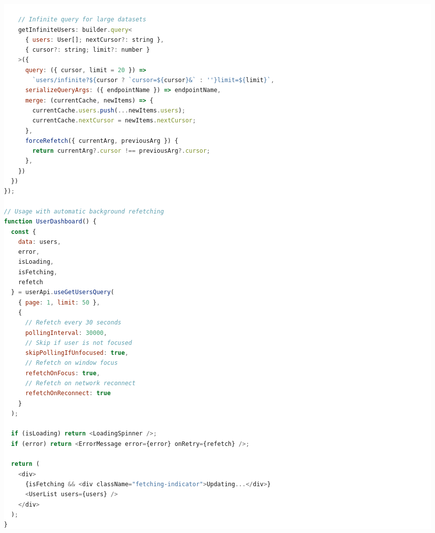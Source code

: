 ```javascript
    
    // Infinite query for large datasets
    getInfiniteUsers: builder.query<
      { users: User[]; nextCursor?: string },
      { cursor?: string; limit?: number }
    >({
      query: ({ cursor, limit = 20 }) => 
        `users/infinite?${cursor ? `cursor=${cursor}&` : ''}limit=${limit}`,
      serializeQueryArgs: ({ endpointName }) => endpointName,
      merge: (currentCache, newItems) => {
        currentCache.users.push(...newItems.users);
        currentCache.nextCursor = newItems.nextCursor;
      },
      forceRefetch({ currentArg, previousArg }) {
        return currentArg?.cursor !== previousArg?.cursor;
      },
    })
  })
});

// Usage with automatic background refetching
function UserDashboard() {
  const {
    data: users,
    error,
    isLoading,
    isFetching,
    refetch
  } = userApi.useGetUsersQuery(
    { page: 1, limit: 50 },
    {
      // Refetch every 30 seconds
      pollingInterval: 30000,
      // Skip if user is not focused
      skipPollingIfUnfocused: true,
      // Refetch on window focus
      refetchOnFocus: true,
      // Refetch on network reconnect
      refetchOnReconnect: true
    }
  );
  
  if (isLoading) return <LoadingSpinner />;
  if (error) return <ErrorMessage error={error} onRetry={refetch} />;
  
  return (
    <div>
      {isFetching && <div className="fetching-indicator">Updating...</div>}
      <UserList users={users} />
    </div>
  );
}
```
